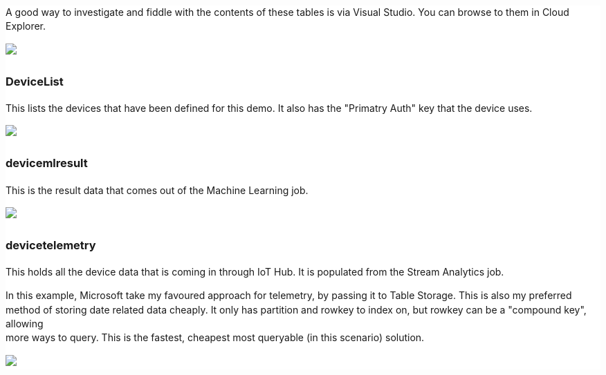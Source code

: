 
A good way to investigate and fiddle with the contents of these tables is via Visual Studio. You can browse to them in Cloud Explorer.



[![ ](http://social.technet.microsoft.com/wiki/resized-image.ashx/__size/250x0/__key/communityserver-wikis-components-files/00-00-00-00-05/3034.10-Storage-Account-Table-Storage.PNG)](http://social.technet.microsoft.com/wiki/cfs-file.ashx/__key/communityserver-wikis-components-files/00-00-00-00-05/3034.10-Storage-Account-Table-Storage.PNG)






### <a name="DeviceList"></a>DeviceList


This lists the devices that have been defined for this demo. It also has the "Primatry Auth" key that the device uses.



[![ ](http://social.technet.microsoft.com/wiki/resized-image.ashx/__size/550x0/__key/communityserver-wikis-components-files/00-00-00-00-05/3223.10-Storage-Account-2-Device-List.PNG)](http://social.technet.microsoft.com/wiki/cfs-file.ashx/__key/communityserver-wikis-components-files/00-00-00-00-05/3223.10-Storage-Account-2-Device-List.PNG)






### <a name="devicemlresult"></a>devicemlresult


This is the result data that comes out of the Machine Learning job.





[![ ](http://social.technet.microsoft.com/wiki/resized-image.ashx/__size/550x0/__key/communityserver-wikis-components-files/00-00-00-00-05/4034.10-Storage-Account-2-Device-ML-Result.PNG)](http://social.technet.microsoft.com/wiki/cfs-file.ashx/__key/communityserver-wikis-components-files/00-00-00-00-05/4034.10-Storage-Account-2-Device-ML-Result.PNG)




### <a name="devicetelemetry"></a>devicetelemetry


This holds all the device data that is coming in through IoT Hub. It is populated from the Stream Analytics job.



In this example, Microsoft take my favoured approach for telemetry, by passing it to Table Storage. This is also my preferred method of storing date related data cheaply. It only has partition and rowkey to index on, but rowkey can be a "compound key", allowing<br> more ways to query. This is the fastest, cheapest most queryable (in this scenario) solution.



[![ ](http://social.technet.microsoft.com/wiki/resized-image.ashx/__size/550x0/__key/communityserver-wikis-components-files/00-00-00-00-05/2781.10-Storage-Account-2-Device-Telemetry.PNG)](http://social.technet.microsoft.com/wiki/cfs-file.ashx/__key/communityserver-wikis-components-files/00-00-00-00-05/2781.10-Storage-Account-2-Device-Telemetry.PNG)
